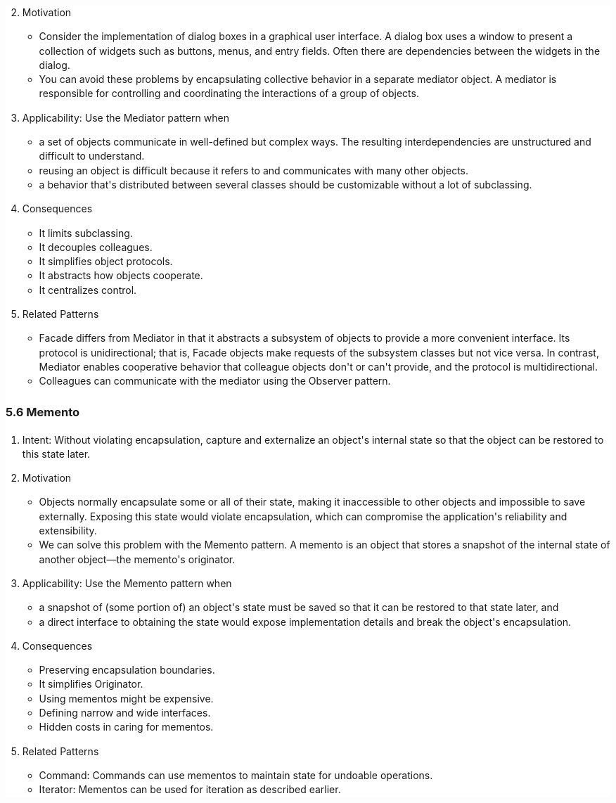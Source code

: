 2. Motivation
    - Consider the implementation of dialog boxes in a graphical user interface. A dialog box uses a window to present a collection of widgets such as buttons, menus, and entry fields. Often there are dependencies between the widgets in the dialog.
    - You can avoid these problems by encapsulating collective behavior in a separate mediator object. A mediator is responsible for controlling and coordinating the interactions of a group of objects.

3. Applicability: Use the Mediator pattern when
    - a set of objects communicate in well-defined but complex ways. The resulting interdependencies are unstructured and difficult to understand.
    - reusing an object is difficult because it refers to and communicates with many other objects.
    - a behavior that's distributed between several classes should be customizable without a lot of subclassing.

4. Consequences
    - It limits subclassing.
    - It decouples colleagues.
    - It simplifies object protocols.
    - It abstracts how objects cooperate.
    - It centralizes control.

5. Related Patterns
    - Facade differs from Mediator in that it abstracts a subsystem of objects to provide a more convenient interface. Its protocol is unidirectional; that is, Facade objects make requests of the subsystem classes but not vice versa. In contrast, Mediator enables cooperative behavior that colleague objects don't or can't provide, and the protocol is multidirectional.
    - Colleagues can communicate with the mediator using the Observer pattern.

### 5.6 Memento

1. Intent: Without violating encapsulation, capture and externalize an object's internal state so that the object can be restored to this state later.

2. Motivation
    - Objects normally encapsulate some or all of their state, making it inaccessible to other objects and impossible to save externally. Exposing this state would violate encapsulation, which can compromise the application's reliability and extensibility.
    - We can solve this problem with the Memento pattern. A memento is an object that stores a snapshot of the internal state of another object—the memento's originator. 

3. Applicability: Use the Memento pattern when
    - a snapshot of (some portion of) an object's state must be saved so that it can be restored to that state later, and
    - a direct interface to obtaining the state would expose implementation details and break the object's encapsulation.

4. Consequences
    - Preserving encapsulation boundaries.
    - It simplifies Originator.
    - Using mementos might be expensive.
    - Defining narrow and wide interfaces.
    - Hidden costs in caring for mementos.

5. Related Patterns
    - Command: Commands can use mementos to maintain state for undoable operations.
    - Iterator: Mementos can be used for iteration as described earlier.
